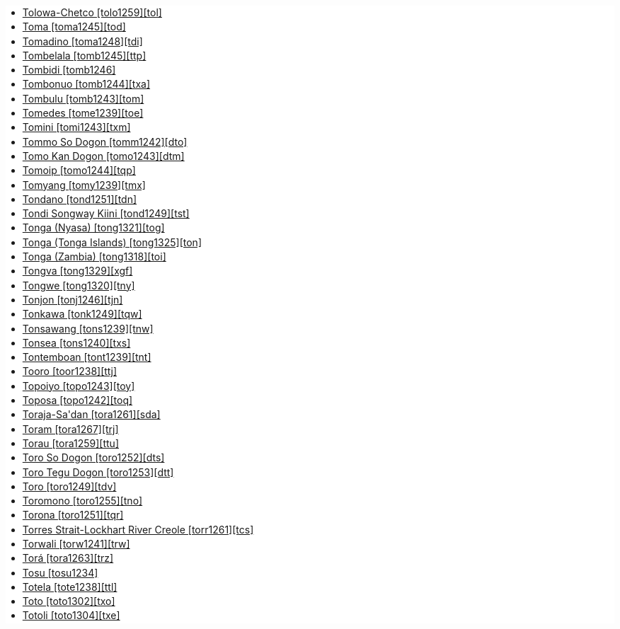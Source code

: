 - [Tolowa-Chetco [tolo1259][tol]](tree/atha1245/atha1246/atha1247/paci1277/oreg1242/tolo1259/md.ini)
- [Toma [toma1245][tod]](tree/mand1469/west2780/mand1431/sout2842/mend1263/loma1259/toma1245/md.ini)
- [Tomadino [toma1248][tdi]](tree/aust1307/mala1545/cele1242/grea1299/east2488/sout2928/bung1268/west2566/inte1258/toma1248/md.ini)
- [Tombelala [tomb1245][ttp]](tree/aust1307/mala1545/cele1242/kail1255/nort2898/pamo1251/tomb1245/md.ini)
- [Tombidi [tomb1246]](tree/atla1278/volt1241/benu1247/bant1294/sout3152/narr1281/bant1295/kele1262/nucl1803/akel1234/tomb1246/md.ini)
- [Tombonuo [tomb1244][txa]](tree/aust1307/mala1545/nort3253/saba1285/sout3154/grea1293/pait1248/tomb1244/md.ini)
- [Tombulu [tomb1243][tom]](tree/aust1307/mala1545/mina1272/nort2886/nort2887/tomb1243/md.ini)
- [Tomedes [tome1239][toe]](tree/book1242/tome1239/md.ini)
- [Tomini [tomi1243][txm]](tree/aust1307/mala1545/cele1242/grea1299/tomi1242/nort2897/tomi1243/md.ini)
- [Tommo So Dogon [tomm1242][dto]](tree/dogo1299/esca1235/tomm1242/md.ini)
- [Tomo Kan Dogon [tomo1243][dtm]](tree/dogo1299/plai1257/west2508/tomo1243/md.ini)
- [Tomoip [tomo1244][tqp]](tree/aust1307/mala1545/east2712/ocea1241/west2818/meso1253/newi1242/tomo1244/md.ini)
- [Tomyang [tomy1239][tmx]](tree/book1242/tomy1239/md.ini)
- [Tondano [tond1251][tdn]](tree/aust1307/mala1545/mina1272/nort2886/nort2887/tond1251/md.ini)
- [Tondi Songway Kiini [tond1249][tst]](tree/song1307/east2431/tond1249/md.ini)
- [Tonga (Nyasa) [tong1321][tog]](tree/atla1278/volt1241/benu1247/bant1294/sout3152/narr1281/east2731/tumb1253/tumb1252/tong1321/md.ini)
- [Tonga (Tonga Islands) [tong1325][ton]](tree/aust1307/mala1545/east2712/ocea1241/cent2060/east2445/poly1242/tong1324/tong1325/md.ini)
- [Tonga (Zambia) [tong1318][toi]](tree/atla1278/volt1241/benu1247/bant1294/sout3152/narr1281/east2731/bota1239/lenj1247/cent2279/kafu1239/tong1318/md.ini)
- [Tongva [tong1329][xgf]](tree/utoa1244/nort2953/cali1246/serr1254/tong1329/md.ini)
- [Tongwe [tong1320][tny]](tree/atla1278/volt1241/benu1247/bant1294/sout3152/narr1281/east2731/nort3203/uncl1498/bend1261/tong1320/md.ini)
- [Tonjon [tonj1246][tjn]](tree/mand1469/west2780/mand1431/cent2047/mand1432/jogo1241/jogo1242/tonj1246/md.ini)
- [Tonkawa [tonk1249][tqw]](tree/tonk1249/md.ini)
- [Tonsawang [tons1239][tnw]](tree/aust1307/mala1545/mina1272/tons1239/md.ini)
- [Tonsea [tons1240][txs]](tree/aust1307/mala1545/mina1272/nort2886/nort2887/tons1240/md.ini)
- [Tontemboan [tont1239][tnt]](tree/aust1307/mala1545/mina1272/nort2886/tont1239/md.ini)
- [Tooro [toor1238][ttj]](tree/atla1278/volt1241/benu1247/bant1294/sout3152/narr1281/east2731/nort3203/grea1289/west2841/ruta1242/nort3228/nkor1240/nyor1247/toor1238/md.ini)
- [Topoiyo [topo1243][toy]](tree/aust1307/mala1545/cele1242/kail1255/nort2898/topo1243/md.ini)
- [Toposa [topo1242][toq]](tree/nilo1247/east2418/teso1247/teso1248/turk1307/topo1242/md.ini)
- [Toraja-Sa'dan [tora1261][sda]](tree/aust1307/mala1545/sout2923/nort2894/tora1260/tora1261/md.ini)
- [Toram [tora1267][trj]](tree/afro1255/chad1250/east2632/east2633/east2709/dang1275/birg1240/tora1267/md.ini)
- [Torau [tora1259][ttu]](tree/aust1307/mala1545/east2712/ocea1241/west2818/meso1253/newi1242/stge1234/nort3225/mono1280/tora1259/md.ini)
- [Toro So Dogon [toro1252][dts]](tree/dogo1299/esca1235/toro1252/md.ini)
- [Toro Tegu Dogon [toro1253][dtt]](tree/dogo1299/plai1257/toro1253/md.ini)
- [Toro [toro1249][tdv]](tree/atla1278/volt1241/benu1247/benu1248/alum1249/alum1250/toro1249/md.ini)
- [Toromono [toro1255][tno]](tree/pano1259/taca1255/taka1267/taka1268/arao1247/toro1255/md.ini)
- [Torona [toro1251][tqr]](tree/narr1279/lumu1240/toro1251/md.ini)
- [Torres Strait-Lockhart River Creole [torr1261][tcs]](tree/indo1319/clas1257/germ1287/nort3152/west2793/nort3175/angl1264/angl1265/late1254/merc1242/macr1271/paci1280/earl1243/torr1261/md.ini)
- [Torwali [torw1241][trw]](tree/indo1319/clas1257/indo1320/indo1321/midd1375/dard1244/nucl1819/kohi1251/dirs1236/torw1241/md.ini)
- [Torá [tora1263][trz]](tree/chap1271/more1263/more1264/tora1263/md.ini)
- [Tosu [tosu1234]](tree/sino1245/burm1265/naqi1236/ersu1242/tosu1234/md.ini)
- [Totela [tote1238][ttl]](tree/atla1278/volt1241/benu1247/bant1294/sout3152/narr1281/east2731/bota1239/west2834/mach1269/tote1238/md.ini)
- [Toto [toto1302][txo]](tree/sino1245/dhim1247/toto1302/md.ini)
- [Totoli [toto1304][txe]](tree/aust1307/mala1545/toli1244/toto1304/md.ini)